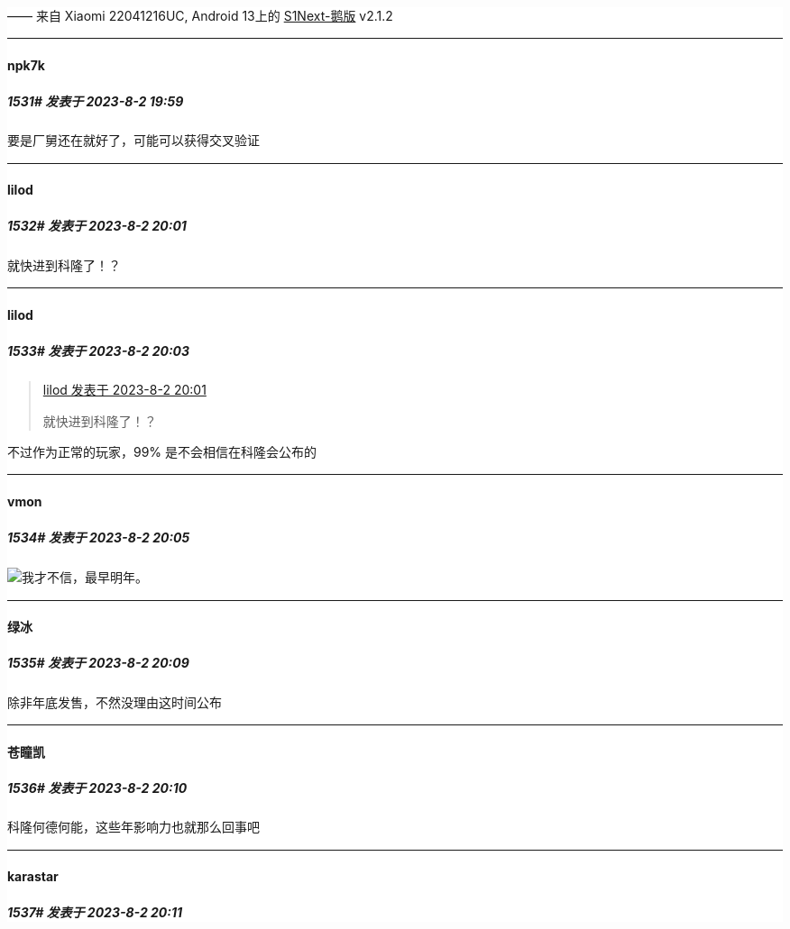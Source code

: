 —— 来自 Xiaomi 22041216UC, Android 13上的 [S1Next-鹅版](https://github.com/ykrank/S1-Next/releases) v2.1.2


*****

####  npk7k  
##### 1531#       发表于 2023-8-2 19:59

要是厂舅还在就好了，可能可以获得交叉验证

*****

####  lilod  
##### 1532#       发表于 2023-8-2 20:01

就快进到科隆了！？


*****

####  lilod  
##### 1533#       发表于 2023-8-2 20:03

<blockquote><a href="httphttps://bbs.saraba1st.com/2b/forum.php?mod=redirect&amp;goto=findpost&amp;pid=61884494&amp;ptid=1989188" target="_blank">lilod 发表于 2023-8-2 20:01</a>

就快进到科隆了！？</blockquote>
不过作为正常的玩家，99% 是不会相信在科隆会公布的

*****

####  vmon  
##### 1534#       发表于 2023-8-2 20:05

<img src="https://static.saraba1st.com/image/smiley/face2017/067.png" referrerpolicy="no-referrer">我才不信，最早明年。

*****

####  绿冰  
##### 1535#       发表于 2023-8-2 20:09

除非年底发售，不然没理由这时间公布

*****

####  苍瞳凯  
##### 1536#       发表于 2023-8-2 20:10

科隆何德何能，这些年影响力也就那么回事吧

*****

####  karastar  
##### 1537#       发表于 2023-8-2 20:11
